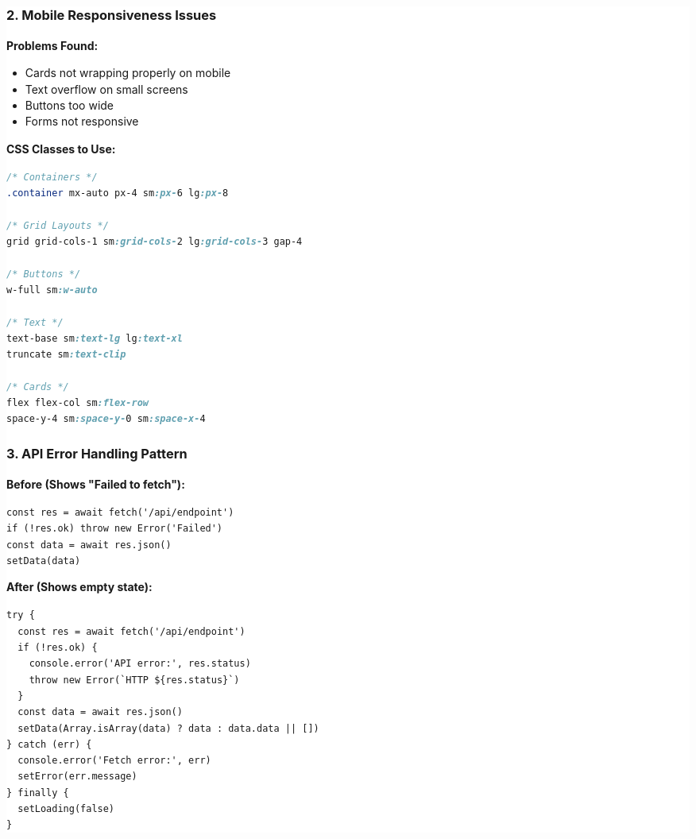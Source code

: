 ### 2. Mobile Responsiveness Issues

**Problems Found:**
- Cards not wrapping properly on mobile
- Text overflow on small screens
- Buttons too wide
- Forms not responsive

**CSS Classes to Use:**
```css
/* Containers */
.container mx-auto px-4 sm:px-6 lg:px-8

/* Grid Layouts */
grid grid-cols-1 sm:grid-cols-2 lg:grid-cols-3 gap-4

/* Buttons */
w-full sm:w-auto

/* Text */
text-base sm:text-lg lg:text-xl
truncate sm:text-clip

/* Cards */
flex flex-col sm:flex-row
space-y-4 sm:space-y-0 sm:space-x-4
```

### 3. API Error Handling Pattern

**Before (Shows "Failed to fetch"):**
```tsx
const res = await fetch('/api/endpoint')
if (!res.ok) throw new Error('Failed')
const data = await res.json()
setData(data)
```

**After (Shows empty state):**
```tsx
try {
  const res = await fetch('/api/endpoint')
  if (!res.ok) {
    console.error('API error:', res.status)
    throw new Error(`HTTP ${res.status}`)
  }
  const data = await res.json()
  setData(Array.isArray(data) ? data : data.data || [])
} catch (err) {
  console.error('Fetch error:', err)
  setError(err.message)
} finally {
  setLoading(false)
}
```
